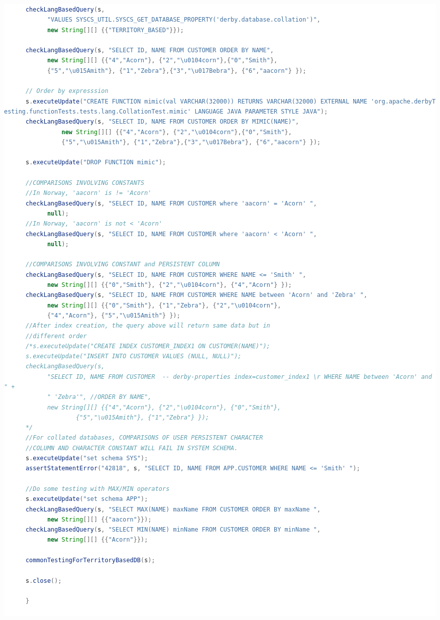 ```java
      checkLangBasedQuery(s, 
      		"VALUES SYSCS_UTIL.SYSCS_GET_DATABASE_PROPERTY('derby.database.collation')",
			new String[][] {{"TERRITORY_BASED"}});

      checkLangBasedQuery(s, "SELECT ID, NAME FROM CUSTOMER ORDER BY NAME",
      		new String[][] {{"4","Acorn"}, {"2","\u0104corn"},{"0","Smith"},
      		{"5","\u015Amith"}, {"1","Zebra"},{"3","\u017Bebra"}, {"6","aacorn"} });
      
      // Order by expresssion
      s.executeUpdate("CREATE FUNCTION mimic(val VARCHAR(32000)) RETURNS VARCHAR(32000) EXTERNAL NAME 'org.apache.derbyTesting.functionTests.tests.lang.CollationTest.mimic' LANGUAGE JAVA PARAMETER STYLE JAVA");
      checkLangBasedQuery(s, "SELECT ID, NAME FROM CUSTOMER ORDER BY MIMIC(NAME)",
                new String[][] {{"4","Acorn"}, {"2","\u0104corn"},{"0","Smith"},
                {"5","\u015Amith"}, {"1","Zebra"},{"3","\u017Bebra"}, {"6","aacorn"} });
              
      s.executeUpdate("DROP FUNCTION mimic");
  
      //COMPARISONS INVOLVING CONSTANTS
      //In Norway, 'aacorn' is != 'Acorn'
      checkLangBasedQuery(s, "SELECT ID, NAME FROM CUSTOMER where 'aacorn' = 'Acorn' ",
      		null);
      //In Norway, 'aacorn' is not < 'Acorn'
      checkLangBasedQuery(s, "SELECT ID, NAME FROM CUSTOMER where 'aacorn' < 'Acorn' ",
      		null);

      //COMPARISONS INVOLVING CONSTANT and PERSISTENT COLUMN
      checkLangBasedQuery(s, "SELECT ID, NAME FROM CUSTOMER WHERE NAME <= 'Smith' ",
      		new String[][] {{"0","Smith"}, {"2","\u0104corn"}, {"4","Acorn"} });
      checkLangBasedQuery(s, "SELECT ID, NAME FROM CUSTOMER WHERE NAME between 'Acorn' and 'Zebra' ",
      		new String[][] {{"0","Smith"}, {"1","Zebra"}, {"2","\u0104corn"}, 
      		{"4","Acorn"}, {"5","\u015Amith"} });
      //After index creation, the query above will return same data but in 
      //different order
      /*s.executeUpdate("CREATE INDEX CUSTOMER_INDEX1 ON CUSTOMER(NAME)");
      s.executeUpdate("INSERT INTO CUSTOMER VALUES (NULL, NULL)");
      checkLangBasedQuery(s, 
      		"SELECT ID, NAME FROM CUSTOMER  -- derby-properties index=customer_index1 \r WHERE NAME between 'Acorn' and " +
			" 'Zebra'", //ORDER BY NAME",
      		new String[][] {{"4","Acorn"}, {"2","\u0104corn"}, {"0","Smith"}, 
		      		{"5","\u015Amith"}, {"1","Zebra"} });
      */
      //For collated databases, COMPARISONS OF USER PERSISTENT CHARACTER 
      //COLUMN AND CHARACTER CONSTANT WILL FAIL IN SYSTEM SCHEMA.
      s.executeUpdate("set schema SYS");
      assertStatementError("42818", s, "SELECT ID, NAME FROM APP.CUSTOMER WHERE NAME <= 'Smith' ");

      //Do some testing with MAX/MIN operators
      s.executeUpdate("set schema APP");
      checkLangBasedQuery(s, "SELECT MAX(NAME) maxName FROM CUSTOMER ORDER BY maxName ",
      		new String[][] {{"aacorn"}});   
      checkLangBasedQuery(s, "SELECT MIN(NAME) minName FROM CUSTOMER ORDER BY minName ",
      		new String[][] {{"Acorn"}});   

      commonTestingForTerritoryBasedDB(s);

      s.close();

      }
  

```